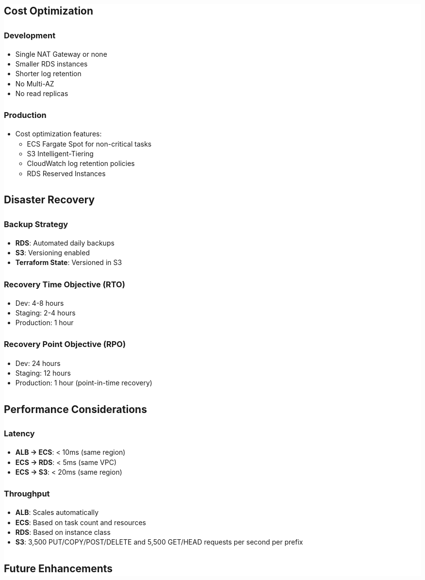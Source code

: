 ## Cost Optimization

### Development
- Single NAT Gateway or none
- Smaller RDS instances
- Shorter log retention
- No Multi-AZ
- No read replicas

### Production
- Cost optimization features:
  - ECS Fargate Spot for non-critical tasks
  - S3 Intelligent-Tiering
  - CloudWatch log retention policies
  - RDS Reserved Instances

## Disaster Recovery

### Backup Strategy
- **RDS**: Automated daily backups
- **S3**: Versioning enabled
- **Terraform State**: Versioned in S3

### Recovery Time Objective (RTO)
- Dev: 4-8 hours
- Staging: 2-4 hours
- Production: 1 hour

### Recovery Point Objective (RPO)
- Dev: 24 hours
- Staging: 12 hours
- Production: 1 hour (point-in-time recovery)

## Performance Considerations

### Latency
- **ALB → ECS**: < 10ms (same region)
- **ECS → RDS**: < 5ms (same VPC)
- **ECS → S3**: < 20ms (same region)

### Throughput
- **ALB**: Scales automatically
- **ECS**: Based on task count and resources
- **RDS**: Based on instance class
- **S3**: 3,500 PUT/COPY/POST/DELETE and 5,500 GET/HEAD requests per second per prefix

## Future Enhancements
